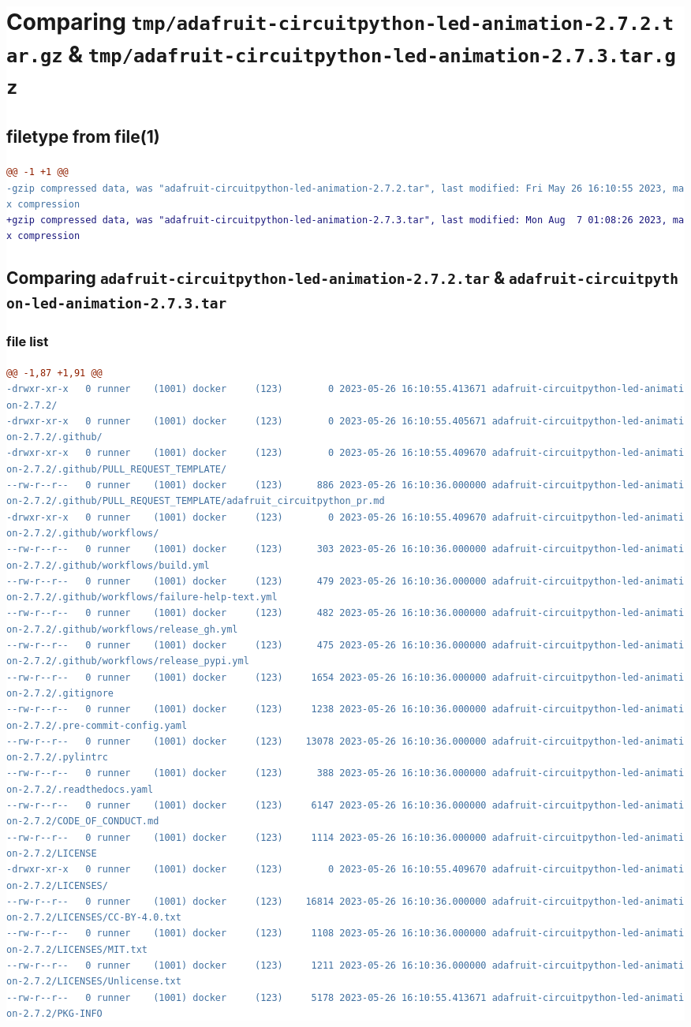 # Comparing `tmp/adafruit-circuitpython-led-animation-2.7.2.tar.gz` & `tmp/adafruit-circuitpython-led-animation-2.7.3.tar.gz`

## filetype from file(1)

```diff
@@ -1 +1 @@
-gzip compressed data, was "adafruit-circuitpython-led-animation-2.7.2.tar", last modified: Fri May 26 16:10:55 2023, max compression
+gzip compressed data, was "adafruit-circuitpython-led-animation-2.7.3.tar", last modified: Mon Aug  7 01:08:26 2023, max compression
```

## Comparing `adafruit-circuitpython-led-animation-2.7.2.tar` & `adafruit-circuitpython-led-animation-2.7.3.tar`

### file list

```diff
@@ -1,87 +1,91 @@
-drwxr-xr-x   0 runner    (1001) docker     (123)        0 2023-05-26 16:10:55.413671 adafruit-circuitpython-led-animation-2.7.2/
-drwxr-xr-x   0 runner    (1001) docker     (123)        0 2023-05-26 16:10:55.405671 adafruit-circuitpython-led-animation-2.7.2/.github/
-drwxr-xr-x   0 runner    (1001) docker     (123)        0 2023-05-26 16:10:55.409670 adafruit-circuitpython-led-animation-2.7.2/.github/PULL_REQUEST_TEMPLATE/
--rw-r--r--   0 runner    (1001) docker     (123)      886 2023-05-26 16:10:36.000000 adafruit-circuitpython-led-animation-2.7.2/.github/PULL_REQUEST_TEMPLATE/adafruit_circuitpython_pr.md
-drwxr-xr-x   0 runner    (1001) docker     (123)        0 2023-05-26 16:10:55.409670 adafruit-circuitpython-led-animation-2.7.2/.github/workflows/
--rw-r--r--   0 runner    (1001) docker     (123)      303 2023-05-26 16:10:36.000000 adafruit-circuitpython-led-animation-2.7.2/.github/workflows/build.yml
--rw-r--r--   0 runner    (1001) docker     (123)      479 2023-05-26 16:10:36.000000 adafruit-circuitpython-led-animation-2.7.2/.github/workflows/failure-help-text.yml
--rw-r--r--   0 runner    (1001) docker     (123)      482 2023-05-26 16:10:36.000000 adafruit-circuitpython-led-animation-2.7.2/.github/workflows/release_gh.yml
--rw-r--r--   0 runner    (1001) docker     (123)      475 2023-05-26 16:10:36.000000 adafruit-circuitpython-led-animation-2.7.2/.github/workflows/release_pypi.yml
--rw-r--r--   0 runner    (1001) docker     (123)     1654 2023-05-26 16:10:36.000000 adafruit-circuitpython-led-animation-2.7.2/.gitignore
--rw-r--r--   0 runner    (1001) docker     (123)     1238 2023-05-26 16:10:36.000000 adafruit-circuitpython-led-animation-2.7.2/.pre-commit-config.yaml
--rw-r--r--   0 runner    (1001) docker     (123)    13078 2023-05-26 16:10:36.000000 adafruit-circuitpython-led-animation-2.7.2/.pylintrc
--rw-r--r--   0 runner    (1001) docker     (123)      388 2023-05-26 16:10:36.000000 adafruit-circuitpython-led-animation-2.7.2/.readthedocs.yaml
--rw-r--r--   0 runner    (1001) docker     (123)     6147 2023-05-26 16:10:36.000000 adafruit-circuitpython-led-animation-2.7.2/CODE_OF_CONDUCT.md
--rw-r--r--   0 runner    (1001) docker     (123)     1114 2023-05-26 16:10:36.000000 adafruit-circuitpython-led-animation-2.7.2/LICENSE
-drwxr-xr-x   0 runner    (1001) docker     (123)        0 2023-05-26 16:10:55.409670 adafruit-circuitpython-led-animation-2.7.2/LICENSES/
--rw-r--r--   0 runner    (1001) docker     (123)    16814 2023-05-26 16:10:36.000000 adafruit-circuitpython-led-animation-2.7.2/LICENSES/CC-BY-4.0.txt
--rw-r--r--   0 runner    (1001) docker     (123)     1108 2023-05-26 16:10:36.000000 adafruit-circuitpython-led-animation-2.7.2/LICENSES/MIT.txt
--rw-r--r--   0 runner    (1001) docker     (123)     1211 2023-05-26 16:10:36.000000 adafruit-circuitpython-led-animation-2.7.2/LICENSES/Unlicense.txt
--rw-r--r--   0 runner    (1001) docker     (123)     5178 2023-05-26 16:10:55.413671 adafruit-circuitpython-led-animation-2.7.2/PKG-INFO
```